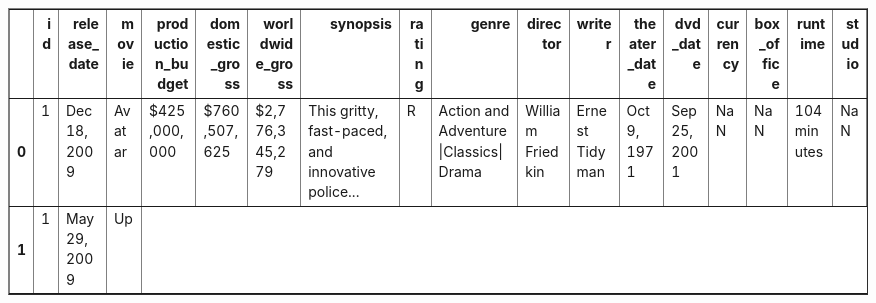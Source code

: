 


<div>
<style scoped>
    .dataframe tbody tr th:only-of-type {
        vertical-align: middle;
    }

    .dataframe tbody tr th {
        vertical-align: top;
    }

    .dataframe thead th {
        text-align: right;
    }
</style>
<table border="1" class="dataframe">
  <thead>
    <tr style="text-align: right;">
      <th></th>
      <th>id</th>
      <th>release_date</th>
      <th>movie</th>
      <th>production_budget</th>
      <th>domestic_gross</th>
      <th>worldwide_gross</th>
      <th>synopsis</th>
      <th>rating</th>
      <th>genre</th>
      <th>director</th>
      <th>writer</th>
      <th>theater_date</th>
      <th>dvd_date</th>
      <th>currency</th>
      <th>box_office</th>
      <th>runtime</th>
      <th>studio</th>
    </tr>
  </thead>
  <tbody>
    <tr>
      <th>0</th>
      <td>1</td>
      <td>Dec 18, 2009</td>
      <td>Avatar</td>
      <td>$425,000,000</td>
      <td>$760,507,625</td>
      <td>$2,776,345,279</td>
      <td>This gritty, fast-paced, and innovative police...</td>
      <td>R</td>
      <td>Action and Adventure|Classics|Drama</td>
      <td>William Friedkin</td>
      <td>Ernest Tidyman</td>
      <td>Oct 9, 1971</td>
      <td>Sep 25, 2001</td>
      <td>NaN</td>
      <td>NaN</td>
      <td>104 minutes</td>
      <td>NaN</td>
    </tr>
    <tr>
      <th>1</th>
      <td>1</td>
      <td>May 29, 2009</td>
      <td>Up</td>
